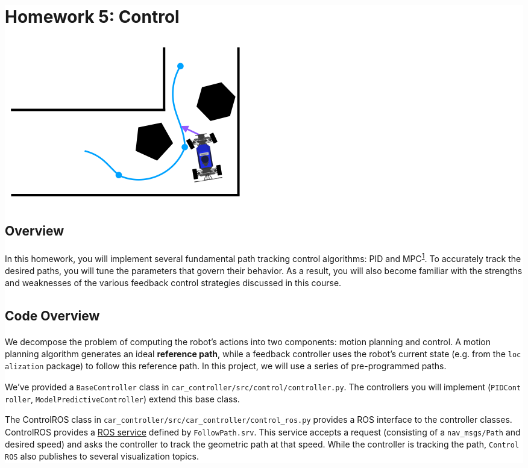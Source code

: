 # Homework 5: Control

<img src="./control.svg" alt="alt text" width="400"/>

## Overview
In this homework, you will implement several fundamental path tracking control algorithms: PID and MPC<sup>[1](#1)</sup>. To accurately track the desired paths, you will tune the parameters that govern their behavior. As a result, you will also become familiar with the strengths and weaknesses of the various feedback control strategies discussed in this course. 

## Code Overview

We decompose the problem of computing the robot’s actions into two components: motion planning and control. A motion planning algorithm generates an ideal **reference path**, while a feedback controller uses the robot’s current state (e.g. from the `localization` package) to follow this reference path. In this project, we will use a series of pre-programmed paths.

We’ve provided a `BaseController` class in `car_controller/src/control/controller.py`. The controllers you will implement (`PIDController`, `ModelPredictiveController`) extend this base class.

The ControlROS class in `car_controller/src/car_controller/control_ros.py` provides a ROS interface to the controller classes. ControlROS provides a [ROS service](http://wiki.ros.org/Services) defined by `FollowPath.srv`. This service accepts a request (consisting of a `nav_msgs/Path` and desired speed) and asks the controller to track the geometric path at that speed. While the controller is tracking the path, `ControlROS` also publishes to several visualization topics.
